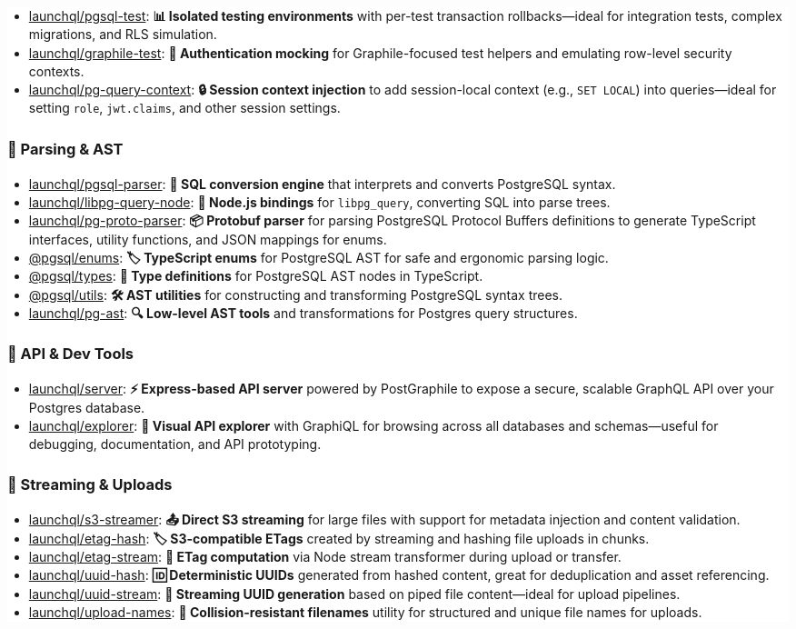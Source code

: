 * [launchql/pgsql-test](https://github.com/launchql/launchql/tree/main/packages/pgsql-test): **📊 Isolated testing environments** with per-test transaction rollbacks—ideal for integration tests, complex migrations, and RLS simulation.
* [launchql/graphile-test](https://github.com/launchql/launchql/tree/main/packages/graphile-test): **🔐 Authentication mocking** for Graphile-focused test helpers and emulating row-level security contexts.
* [launchql/pg-query-context](https://github.com/launchql/launchql/tree/main/packages/pg-query-context): **🔒 Session context injection** to add session-local context (e.g., `SET LOCAL`) into queries—ideal for setting `role`, `jwt.claims`, and other session settings.

### 🧠 Parsing & AST

* [launchql/pgsql-parser](https://github.com/launchql/pgsql-parser): **🔄 SQL conversion engine** that interprets and converts PostgreSQL syntax.
* [launchql/libpg-query-node](https://github.com/launchql/libpg-query-node): **🌉 Node.js bindings** for `libpg_query`, converting SQL into parse trees.
* [launchql/pg-proto-parser](https://github.com/launchql/pg-proto-parser): **📦 Protobuf parser** for parsing PostgreSQL Protocol Buffers definitions to generate TypeScript interfaces, utility functions, and JSON mappings for enums.
* [@pgsql/enums](https://github.com/launchql/pgsql-parser/tree/main/packages/enums): **🏷️ TypeScript enums** for PostgreSQL AST for safe and ergonomic parsing logic.
* [@pgsql/types](https://github.com/launchql/pgsql-parser/tree/main/packages/types): **📝 Type definitions** for PostgreSQL AST nodes in TypeScript.
* [@pgsql/utils](https://github.com/launchql/pgsql-parser/tree/main/packages/utils): **🛠️ AST utilities** for constructing and transforming PostgreSQL syntax trees.
* [launchql/pg-ast](https://github.com/launchql/launchql/tree/main/packages/pg-ast): **🔍 Low-level AST tools** and transformations for Postgres query structures.

### 🚀 API & Dev Tools

* [launchql/server](https://github.com/launchql/launchql/tree/main/packages/server): **⚡ Express-based API server** powered by PostGraphile to expose a secure, scalable GraphQL API over your Postgres database.
* [launchql/explorer](https://github.com/launchql/launchql/tree/main/packages/explorer): **🔎 Visual API explorer** with GraphiQL for browsing across all databases and schemas—useful for debugging, documentation, and API prototyping.

### 🔁 Streaming & Uploads

* [launchql/s3-streamer](https://github.com/launchql/launchql/tree/main/packages/s3-streamer): **📤 Direct S3 streaming** for large files with support for metadata injection and content validation.
* [launchql/etag-hash](https://github.com/launchql/launchql/tree/main/packages/etag-hash): **🏷️ S3-compatible ETags** created by streaming and hashing file uploads in chunks.
* [launchql/etag-stream](https://github.com/launchql/launchql/tree/main/packages/etag-stream): **🔄 ETag computation** via Node stream transformer during upload or transfer.
* [launchql/uuid-hash](https://github.com/launchql/launchql/tree/main/packages/uuid-hash): **🆔 Deterministic UUIDs** generated from hashed content, great for deduplication and asset referencing.
* [launchql/uuid-stream](https://github.com/launchql/launchql/tree/main/packages/uuid-stream): **🌊 Streaming UUID generation** based on piped file content—ideal for upload pipelines.
* [launchql/upload-names](https://github.com/launchql/launchql/tree/main/packages/upload-names): **📂 Collision-resistant filenames** utility for structured and unique file names for uploads.
